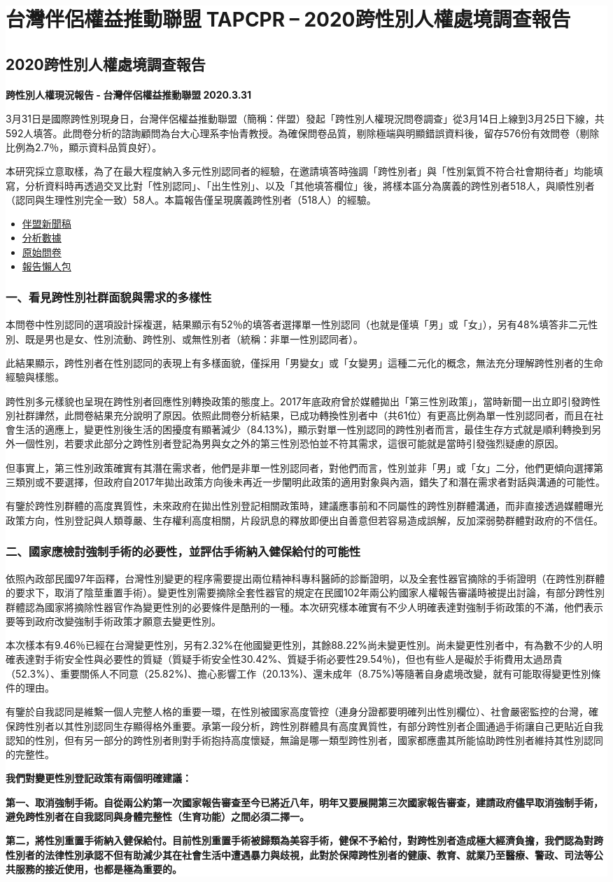 # 台灣伴侶權益推動聯盟 TAPCPR – 2020跨性別人權處境調查報告

## 2020跨性別人權處境調查報告

**跨性別人權現況報告 - 台灣伴侶權益推動聯盟 2020.3.31**

3月31日是國際跨性別現身日，台灣伴侶權益推動聯盟（簡稱：伴盟）發起「跨性別人權現況問卷調查」從3月14日上線到3月25日下線，共592人填答。此問卷分析的諮詢顧問為台大心理系李怡青教授。為確保問卷品質，剔除極端與明顯錯誤資料後，留存576份有效問卷（剔除比例為2.7％，顯示資料品質良好）。

本研究採立意取樣，為了在最大程度納入多元性別認同者的經驗，在邀請填答時強調「跨性別者」與「性別氣質不符合社會期待者」均能填寫，分析資料時再透過交叉比對「性別認同」、「出生性別」、以及「其他填答欄位」後，將樣本區分為廣義的跨性別者518人，與順性別者（認同與生理性別完全一致）58人。本篇報告僅呈現廣義跨性別者（518人）的經驗。

- [伴盟新聞稿](https://tapcpr.org/hot-news/press-release/2020/04/06/331%E5%9C%8B%E9%9A%9B%E8%B7%A8%E6%80%A7%E5%88%A5%E7%8F%BE%E8%BA%AB%E6%97%A5%E2%94%80%E4%BA%BA%E6%AC%8A%E8%99%95%E5%A2%83%E5%95%8F%E5%8D%B7%E5%85%AC%E4%BD%88%E8%A8%98%E8%80%85%E6%9C%83-2020-03-31)
- [分析數據](https://drive.google.com/a/tapcpr.org/file/d/12louhU57GeexTbiGfOrwr8VY_-V2xx0l/view?usp=sharing)
- [原始問卷](https://drive.google.com/open?id=115oYZvjKWx9kVv71mXt_Yyn71q2rklJV)
- [報告懶人包](https://bit.ly/3dXgXGD)

### 一、看見跨性別社群面貌與需求的多樣性

本問卷中性別認同的選項設計採複選，結果顯示有52％的填答者選擇單一性別認同（也就是僅填「男」或「女」），另有48%填答非二元性別、既是男也是女、性別流動、跨性別、或無性別者（統稱：非單一性別認同者）。

此結果顯示，跨性別者在性別認同的表現上有多樣面貌，僅採用「男變女」或「女變男」這種二元化的概念，無法充分理解跨性別者的生命經驗與樣態。

跨性別多元樣貌也呈現在跨性別者回應性別轉換政策的態度上。2017年底政府曾於媒體拋出「第三性別政策」，當時新聞一出立即引發跨性別社群譁然，此問卷結果充分說明了原因。依照此問卷分析結果，已成功轉換性別者中（共61位）有更高比例為單一性別認同者，而且在社會生活的適應上，變更性別後生活的困擾度有顯著減少（84.13%)，顯示對單一性別認同的跨性別者而言，最佳生存方式就是順利轉換到另外一個性別，若要求此部分之跨性別者登記為男與女之外的第三性別恐怕並不符其需求，這很可能就是當時引發強烈疑慮的原因。

但事實上，第三性別政策確實有其潛在需求者，他們是非單一性別認同者，對他們而言，性別並非「男」或「女」二分，他們更傾向選擇第三類別或不要選擇，但政府自2017年拋出政策方向後未再近一步闡明此政策的適用對象與內涵，錯失了和潛在需求者對話與溝通的可能性。

有鑒於跨性別群體的高度異質性，未來政府在拋出性別登記相關政策時，建議應事前和不同屬性的跨性別群體溝通，而非直接透過媒體曝光政策方向，性別登記與人類尊嚴、生存權利高度相關，片段訊息的釋放即便出自善意但若容易造成誤解，反加深弱勢群體對政府的不信任。

### 二、國家應檢討強制手術的必要性，並評估手術納入健保給付的可能性

依照內政部民國97年函釋，台灣性別變更的程序需要提出兩位精神科專科醫師的診斷證明，以及全套性器官摘除的手術證明（在跨性別群體的要求下，取消了陰莖重置手術）。變更性別需要摘除全套性器官的規定在民國102年兩公約國家人權報告審議時被提出討論，有部分跨性別群體認為國家將摘除性器官作為變更性別的必要條件是酷刑的一種。本次研究樣本確實有不少人明確表達對強制手術政策的不滿，他們表示要等到政府改變強制手術政策才願意去變更性別。

本次樣本有9.46％已經在台灣變更性別，另有2.32%在他國變更性別，其餘88.22%尚未變更性別。尚未變更性別者中，有為數不少的人明確表達對手術安全性與必要性的質疑（質疑手術安全性30.42%、質疑手術必要性29.54％)，但也有些人是礙於手術費用太過昂貴（52.3%）、重要關係人不同意（25.82%)、擔心影響工作（20.13%)、還未成年（8.75%)等隨著自身處境改變，就有可能取得變更性別條件的理由。

有鑒於自我認同是維繫一個人完整人格的重要一環，在性別被國家高度管控（連身分證都要明確列出性別欄位）、社會嚴密監控的台灣，確保跨性別者以其性別認同生存顯得格外重要。承第一段分析，跨性別群體具有高度異質性，有部分跨性別者企圖通過手術讓自己更貼近自我認知的性別，但有另一部分的跨性別者則對手術抱持高度懷疑，無論是哪一類型跨性別者，國家都應盡其所能協助跨性別者維持其性別認同的完整性。

**我們對變更性別登記政策有兩個明確建議：**

**第一、取消強制手術。自從兩公約第一次國家報告審查至今已將近八年，明年又要展開第三次國家報告審查，建請政府儘早取消強制手術，避免跨性別者在自我認同與身體完整性（生育功能）之間必須二擇一。**

**第二，將性別重置手術納入健保給付。目前性別重置手術被歸類為美容手術，健保不予給付，對跨性別者造成極大經濟負擔，我們認為對跨性別者的法律性別承認不但有助減少其在社會生活中遭遇暴力與歧視，此對於保障跨性別者的健康、教育、就業乃至醫療、警政、司法等公共服務的接近使用，也都是極為重要的。**

